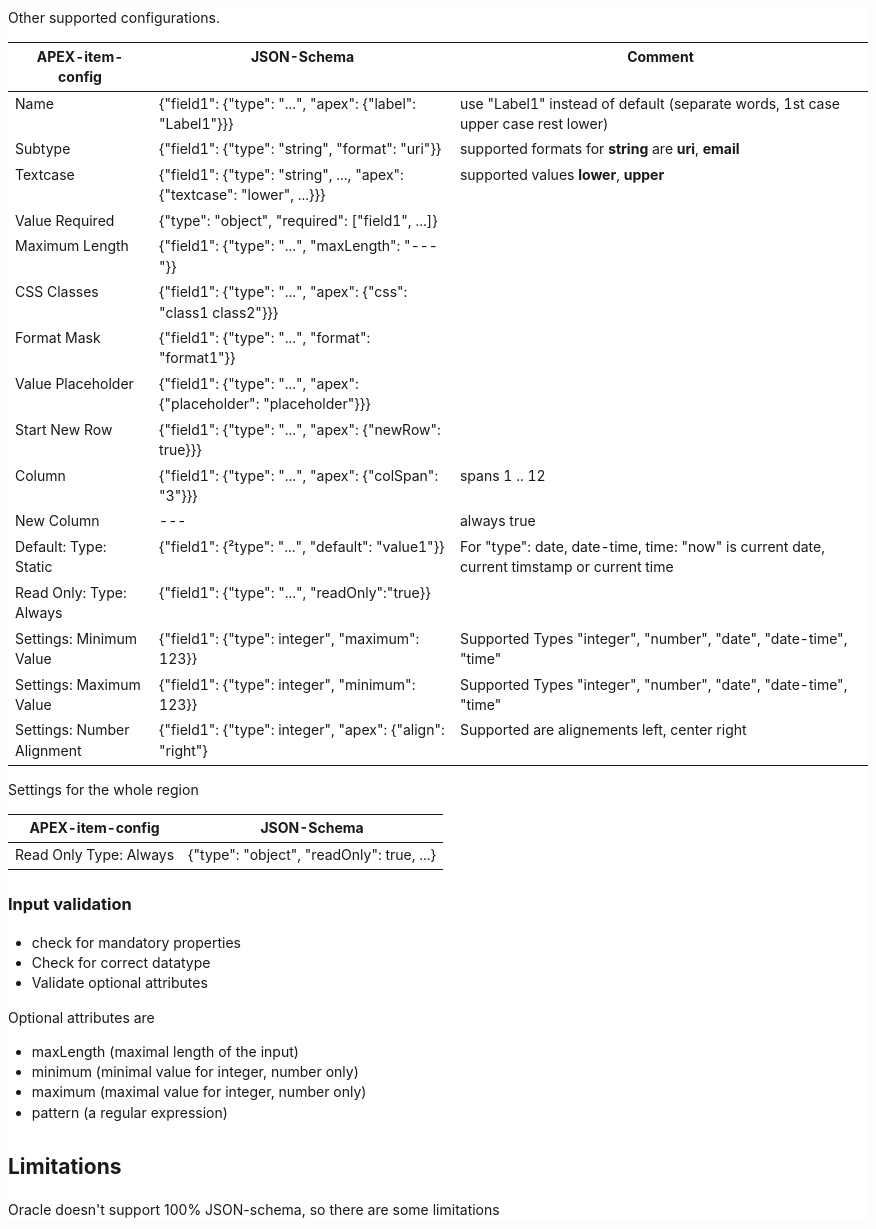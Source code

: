 Other supported configurations.

| APEX-item-config  | JSON-Schema | Comment |
|-------------------|-------------|---------|
| Name              | {"field1": {"type": "...", "apex": {"label": "Label1"}}} | use "Label1" instead of default (separate words, 1st case upper case rest lower) |
| Subtype           | {"field1": {"type": "string", "format": "uri"}} | supported formats for **string** are **uri**, **email** | 
| Textcase          | {"field1": {"type": "string", ..., "apex": {"textcase": "lower", ...}}} | supported values **lower**, **upper** |
| Value Required    | {"type": "object", "required": ["field1", ...]} |
| Maximum Length    | {"field1": {"type": "...", "maxLength": "---"}} |
| CSS Classes       | {"field1": {"type": "...", "apex": {"css": "class1 class2"}}} | |
| Format Mask       | {"field1": {"type": "...", "format": "format1"}}   |
| Value Placeholder | {"field1": {"type": "...", "apex": {"placeholder": "placeholder"}}} |
| Start New Row     | {"field1": {"type": "...", "apex": {"newRow": true}}} |
| Column            | {"field1": {"type": "...", "apex": {"colSpan": "3"}}} | spans 1 .. 12 |
| New Column        | --- | always true |
| Default: Type: Static | {"field1": {²type": "...", "default": "value1"}} | For "type": date, date-time, time: "now" is current date, current timstamp or current time |
| Read Only: Type: Always | {"field1": {"type": "...", "readOnly":"true}} |
| Settings: Minimum Value | {"field1": {"type": integer", "maximum": 123}} | Supported Types "integer", "number", "date", "date-time", "time" |
| Settings: Maximum Value | {"field1": {"type": integer", "minimum": 123}} | Supported Types "integer", "number", "date", "date-time", "time" |
| Settings: Number Alignment | {"field1": {"type": integer", "apex": {"align": "right"}|  Supported are alignements left, center right|

Settings for the whole region

| APEX-item-config | JSON-Schema |
|------------------|-------------|
| Read Only Type: Always | {"type": "object", "readOnly": true, ...} |

### Input validation

- check for mandatory properties
- Check for correct datatype 
- Validate optional attributes

Optional attributes are
- maxLength (maximal length of the input)
- minimum (minimal value for integer, number only)
- maximum (maximal value for integer, number only)
- pattern (a regular expression)

## Limitations
Oracle doesn't support 100% JSON-schema, so there are some limitations
